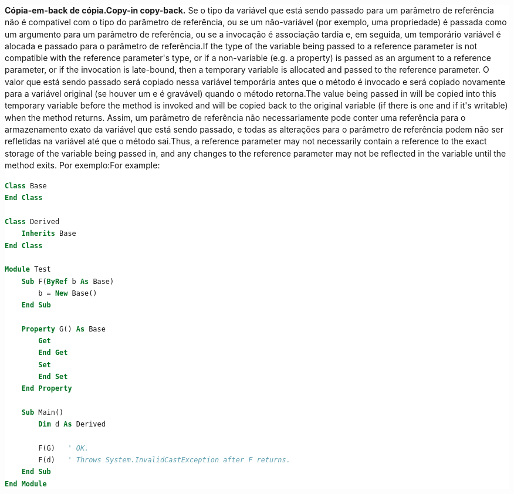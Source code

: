 <span data-ttu-id="ce7ed-268">__Cópia-em-back de cópia.__</span><span class="sxs-lookup"><span data-stu-id="ce7ed-268">__Copy-in copy-back.__</span></span> <span data-ttu-id="ce7ed-269">Se o tipo da variável que está sendo passado para um parâmetro de referência não é compatível com o tipo do parâmetro de referência, ou se um não-variável (por exemplo, uma propriedade) é passada como um argumento para um parâmetro de referência, ou se a invocação é associação tardia e, em seguida, um temporário variável é alocada e passado para o parâmetro de referência.</span><span class="sxs-lookup"><span data-stu-id="ce7ed-269">If the type of the variable being passed to a reference parameter is not compatible with the reference parameter's type, or if a non-variable (e.g. a property) is passed as an argument to a reference parameter, or if the invocation is late-bound, then a temporary variable is allocated and passed to the reference parameter.</span></span> <span data-ttu-id="ce7ed-270">O valor que está sendo passado será copiado nessa variável temporária antes que o método é invocado e será copiado novamente para a variável original (se houver um e é gravável) quando o método retorna.</span><span class="sxs-lookup"><span data-stu-id="ce7ed-270">The value being passed in will be copied into this temporary variable before the method is invoked and will be copied back to the original variable (if there is one and if it's writable) when the method returns.</span></span> <span data-ttu-id="ce7ed-271">Assim, um parâmetro de referência não necessariamente pode conter uma referência para o armazenamento exato da variável que está sendo passado, e todas as alterações para o parâmetro de referência podem não ser refletidas na variável até que o método sai.</span><span class="sxs-lookup"><span data-stu-id="ce7ed-271">Thus, a reference parameter may not necessarily contain a reference to the exact storage of the variable being passed in, and any changes to the reference parameter may not be reflected in the variable until the method exits.</span></span> <span data-ttu-id="ce7ed-272">Por exemplo:</span><span class="sxs-lookup"><span data-stu-id="ce7ed-272">For example:</span></span>

```vb
Class Base
End Class

Class Derived
    Inherits Base
End Class

Module Test
    Sub F(ByRef b As Base)
        b = New Base()
    End Sub

    Property G() As Base
        Get
        End Get
        Set
        End Set
    End Property

    Sub Main()
        Dim d As Derived

        F(G)   ' OK.
        F(d)   ' Throws System.InvalidCastException after F returns.
    End Sub
End Module
```
